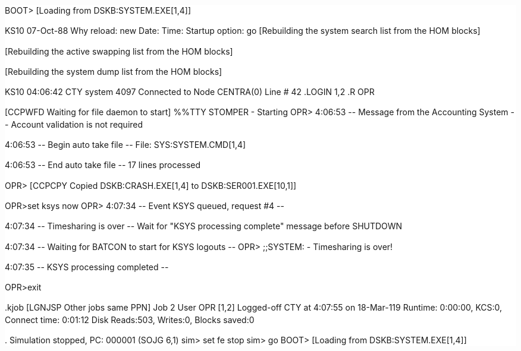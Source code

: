BOOT>
[Loading from DSKB:SYSTEM.EXE[1,4]]

KS10 07-Oct-88
Why reload: new
Date: 
Time: 
Startup option: go
[Rebuilding the system search list from the HOM blocks]

[Rebuilding the active swapping list from the HOM blocks]

[Rebuilding the system dump list from the HOM blocks]


KS10 04:06:42 CTY system 4097
Connected to Node CENTRA(0) Line # 42
.LOGIN 1,2
.R OPR

[CCPWFD Waiting for file daemon to start]
%%TTY STOMPER - Starting
OPR>
 4:06:53          -- Message from the Accounting System --
                Account validation is not required

 4:06:53        -- Begin auto take file --
                File: SYS:SYSTEM.CMD[1,4]

 4:06:53        -- End auto take file --
                17 lines processed

OPR>
[CCPCPY Copied DSKB:CRASH.EXE[1,4] to DSKB:SER001.EXE[10,1]]

OPR>set ksys now
OPR>
 4:07:34          -- Event KSYS queued, request #4 --

 4:07:34          -- Timesharing is over --
                Wait for "KSYS processing complete" message before SHUTDOWN

 4:07:34          -- Waiting for BATCON to start for KSYS logouts --
OPR>
;;SYSTEM: - Timesharing is over!

 4:07:35          -- KSYS processing completed --

OPR>exit

.kjob
[LGNJSP Other jobs same PPN]
Job 2  User OPR  [1,2]
Logged-off CTY  at  4:07:55  on 18-Mar-119
Runtime: 0:00:00, KCS:0, Connect time: 0:01:12
Disk Reads:503, Writes:0, Blocks saved:0

.
Simulation stopped, PC: 000001 (SOJG 6,1)
sim> set fe stop
sim> go
BOOT>
[Loading from DSKB:SYSTEM.EXE[1,4]]
